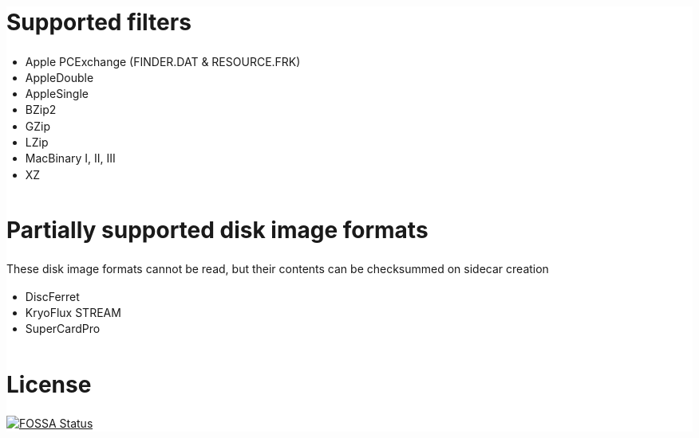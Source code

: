 Supported filters
=================
* Apple PCExchange (FINDER.DAT & RESOURCE.FRK)
* AppleDouble
* AppleSingle
* BZip2
* GZip
* LZip
* MacBinary I, II, III
* XZ

Partially supported disk image formats
======================================
These disk image formats cannot be read, but their contents can be checksummed on sidecar creation
* DiscFerret
* KryoFlux STREAM
* SuperCardPro


License
=======
[![FOSSA Status](https://app.fossa.com/api/projects/git%2Bgithub.com%2Fclaunia%2FDiscImageChef.svg?type=large)](https://app.fossa.com/projects/git%2Bgithub.com%2Fclaunia%2FDiscImageChef?ref=badge_large)

